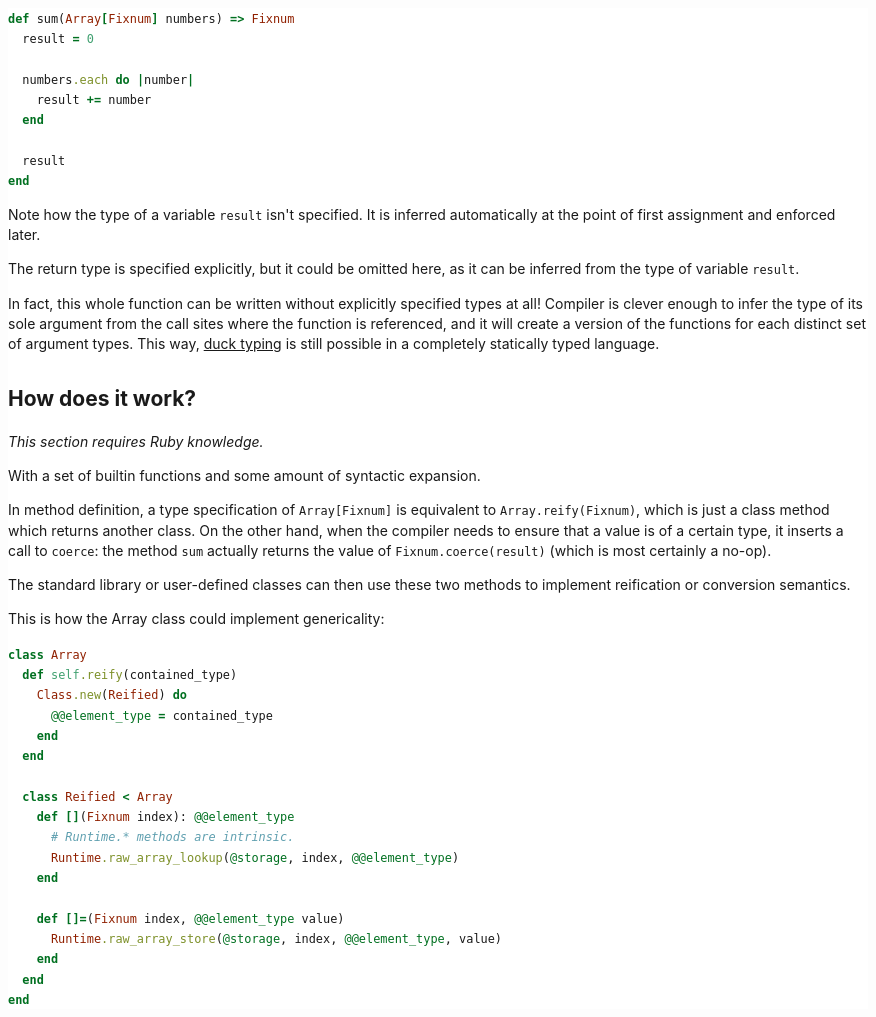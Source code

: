 ``` ruby
def sum(Array[Fixnum] numbers) => Fixnum
  result = 0

  numbers.each do |number|
    result += number
  end

  result
end
```

Note how the type of a variable `result` isn't specified. It is inferred
automatically at the point of first assignment and enforced later.

The return type is specified explicitly, but it could be omitted here, as it
can be inferred from the type of variable `result`.

In fact, this whole function can be written without explicitly specified types
at all! Compiler is clever enough to infer the type of its sole argument from
the call sites where the function is referenced, and it will create a version
of the functions for each distinct set of argument types. This way, [duck typing][]
is still possible in a completely statically typed language.

  [duck typing]: en.wikipedia.org/wiki/Duck_typing

How does it work?
-----------------

_This section requires Ruby knowledge._

With a set of builtin functions and some amount of syntactic expansion.

In method definition, a type specification of `Array[Fixnum]` is equivalent
to `Array.reify(Fixnum)`, which is just a class method which returns another
class. On the other hand, when the compiler needs to ensure that a value is of
a certain type, it inserts a call to `coerce`: the method `sum` actually returns
the value of `Fixnum.coerce(result)` (which is most certainly a no-op).

The standard library or user-defined classes can then use these two methods to
implement reification or conversion semantics.

This is how the Array class could implement genericality:

``` ruby
class Array
  def self.reify(contained_type)
    Class.new(Reified) do
      @@element_type = contained_type
    end
  end

  class Reified < Array
    def [](Fixnum index): @@element_type
      # Runtime.* methods are intrinsic.
      Runtime.raw_array_lookup(@storage, index, @@element_type)
    end

    def []=(Fixnum index, @@element_type value)
      Runtime.raw_array_store(@storage, index, @@element_type, value)
    end
  end
end
```


  [benchmarks]: http://shootout.alioth.debian.org/u32/which-programs-are-fastest.php
  [reified]: http://en.wikipedia.org/wiki/Reification_(computer_science)
  [liskov]: http://en.wikipedia.org/wiki/Liskov_substitution_principle
  [actor]: http://en.wikipedia.org/wiki/Actor_model
  [generators]: http://en.wikipedia.org/wiki/Generator_(computer_programming)
  [FFI]: https://wiki.github.com/ffi/ffi
  [mm]: http://en.wikipedia.org/wiki/C%2B%2B11#Multithreading_memory_model
  [bb]: http://infocenter.arm.com/help/index.jsp?topic=/com.arm.doc.dui0552a/Behcjiic.html